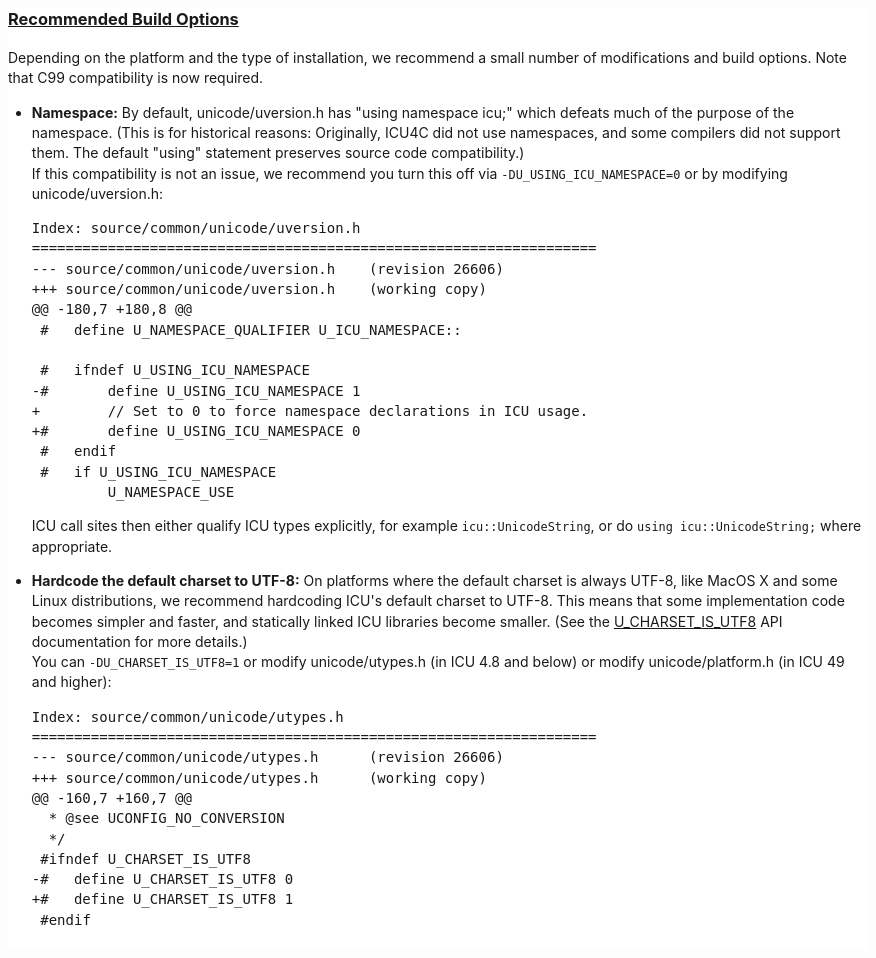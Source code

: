 ### [Recommended Build Options](#RecBuild)

Depending on the platform and the type of installation, we recommend a small number of modifications and build options. Note that C99 compatibility is now required.

*   **Namespace:** By default, unicode/uversion.h has "using namespace icu;" which defeats much of the purpose of the namespace. (This is for historical reasons: Originally, ICU4C did not use namespaces, and some compilers did not support them. The default "using" statement preserves source code compatibility.)  
    If this compatibility is not an issue, we recommend you turn this off via `-DU_USING_ICU_NAMESPACE=0` or by modifying unicode/uversion.h:

    <pre>Index: source/common/unicode/uversion.h
    ===================================================================
    --- source/common/unicode/uversion.h    (revision 26606)
    +++ source/common/unicode/uversion.h    (working copy)
    @@ -180,7 +180,8 @@
     #   define U_NAMESPACE_QUALIFIER U_ICU_NAMESPACE::

     #   ifndef U_USING_ICU_NAMESPACE
    -#       define U_USING_ICU_NAMESPACE 1
    +        // Set to 0 to force namespace declarations in ICU usage.
    +#       define U_USING_ICU_NAMESPACE 0
     #   endif
     #   if U_USING_ICU_NAMESPACE
             U_NAMESPACE_USE
    </pre>

    ICU call sites then either qualify ICU types explicitly, for example `icu::UnicodeString`, or do `using icu::UnicodeString;` where appropriate.
*   **Hardcode the default charset to UTF-8:** On platforms where the default charset is always UTF-8, like MacOS X and some Linux distributions, we recommend hardcoding ICU's default charset to UTF-8. This means that some implementation code becomes simpler and faster, and statically linked ICU libraries become smaller. (See the [U_CHARSET_IS_UTF8](http://icu-project.org/apiref/icu4c/utypes_8h.html#0a33e1edf3cd23d9e9c972b63c9f7943) API documentation for more details.)  
    You can `-DU_CHARSET_IS_UTF8=1` or modify unicode/utypes.h (in ICU 4.8 and below) or modify unicode/platform.h (in ICU 49 and higher):

    <pre>Index: source/common/unicode/utypes.h
    ===================================================================
    --- source/common/unicode/utypes.h      (revision 26606)
    +++ source/common/unicode/utypes.h      (working copy)
    @@ -160,7 +160,7 @@
      * @see UCONFIG_NO_CONVERSION
      */
     #ifndef U_CHARSET_IS_UTF8
    -#   define U_CHARSET_IS_UTF8 0
    +#   define U_CHARSET_IS_UTF8 1
     #endif
